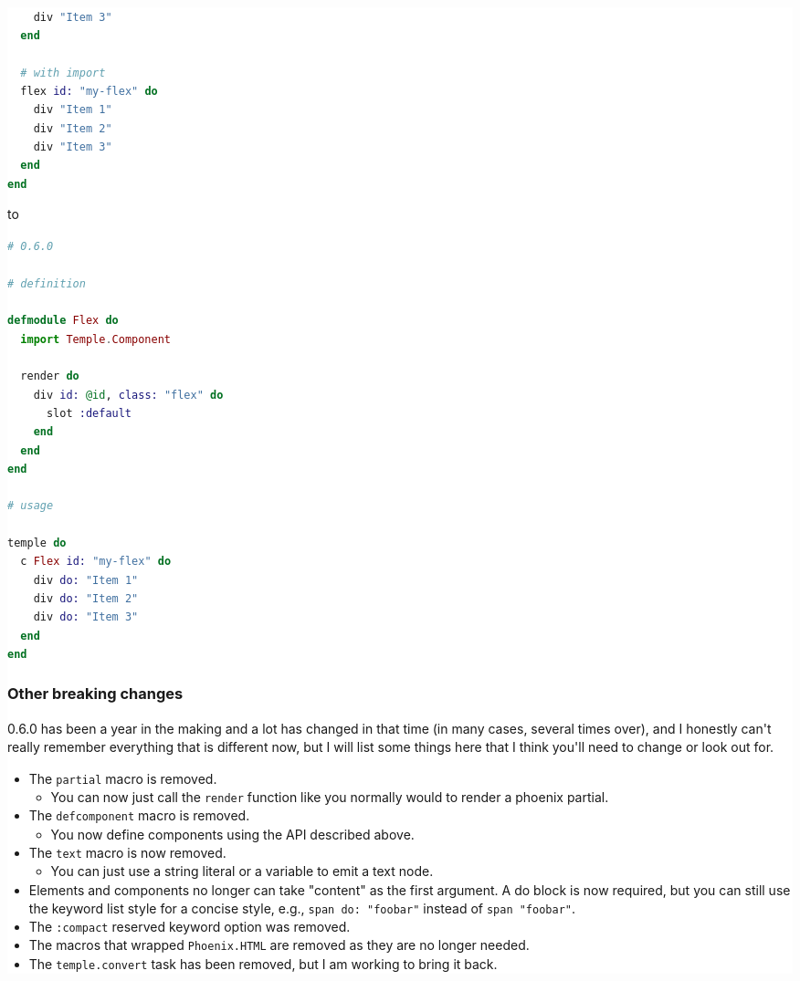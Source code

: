 ```elixir
    div "Item 3"
  end

  # with import
  flex id: "my-flex" do
    div "Item 1"
    div "Item 2"
    div "Item 3"
  end
end
```

to

```elixir
# 0.6.0

# definition

defmodule Flex do
  import Temple.Component

  render do
    div id: @id, class: "flex" do
      slot :default
    end
  end
end

# usage

temple do
  c Flex id: "my-flex" do
    div do: "Item 1"
    div do: "Item 2"
    div do: "Item 3"
  end
end
```

### Other breaking changes

0.6.0 has been a year in the making and a lot has changed in that time (in many cases, several times over), and I honestly can't really remember everything that is different now, but I will list some things here that I think you'll need to change or look out for.

- The `partial` macro is removed.
    - You can now just call the `render` function like you normally would to render a phoenix partial.
- The `defcomponent` macro is removed.
    - You now define components using the API described above.
- The `text` macro is now removed.
    - You can just use a string literal or a variable to emit a text node.
- Elements and components no longer can take "content" as the first argument. A do block is now required, but you can still use the keyword list style for a concise style, e.g., `span do: "foobar"` instead of `span "foobar"`.
- The `:compact` reserved keyword option was removed.
- The macros that wrapped `Phoenix.HTML` are removed as they are no longer needed.
- The `temple.convert` task has been removed, but I am working to bring it back.
